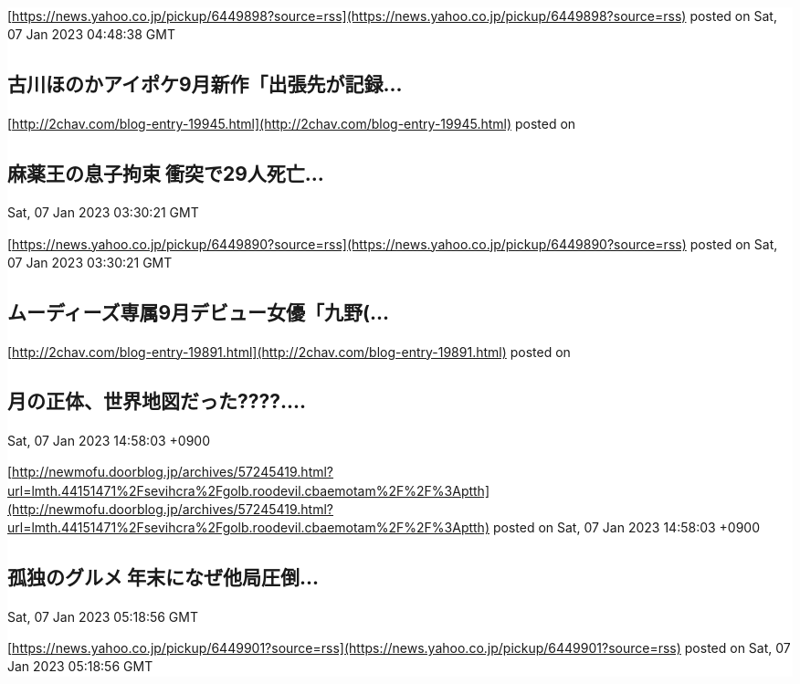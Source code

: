 [https://news.yahoo.co.jp/pickup/6449898?source=rss](https://news.yahoo.co.jp/pickup/6449898?source=rss)
posted on Sat, 07 Jan 2023 04:48:38 GMT





## 古川ほのかアイポケ9月新作「出張先が記録...
  

[http://2chav.com/blog-entry-19945.html](http://2chav.com/blog-entry-19945.html)
posted on 





## 麻薬王の息子拘束 衝突で29人死亡...
  Sat, 07 Jan 2023 03:30:21 GMT

[https://news.yahoo.co.jp/pickup/6449890?source=rss](https://news.yahoo.co.jp/pickup/6449890?source=rss)
posted on Sat, 07 Jan 2023 03:30:21 GMT





## ムーディーズ専属9月デビュー女優「九野(...
  

[http://2chav.com/blog-entry-19891.html](http://2chav.com/blog-entry-19891.html)
posted on 





##  月の正体、世界地図だった????....
  Sat, 07 Jan 2023 14:58:03 +0900

[http://newmofu.doorblog.jp/archives/57245419.html?url=lmth.44151471%2Fsevihcra%2Fgolb.roodevil.cbaemotam%2F%2F%3Aptth](http://newmofu.doorblog.jp/archives/57245419.html?url=lmth.44151471%2Fsevihcra%2Fgolb.roodevil.cbaemotam%2F%2F%3Aptth)
posted on Sat, 07 Jan 2023 14:58:03 +0900





## 孤独のグルメ 年末になぜ他局圧倒...
  Sat, 07 Jan 2023 05:18:56 GMT

[https://news.yahoo.co.jp/pickup/6449901?source=rss](https://news.yahoo.co.jp/pickup/6449901?source=rss)
posted on Sat, 07 Jan 2023 05:18:56 GMT




